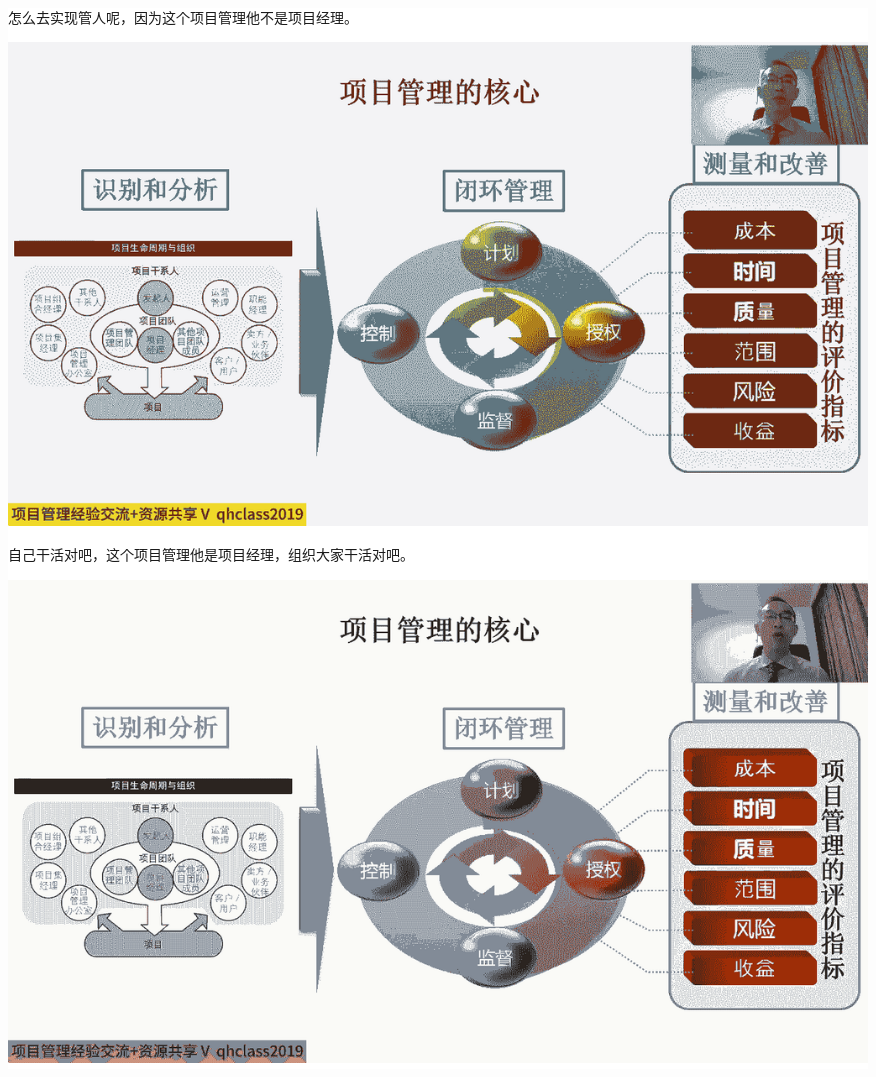 怎么去实现管人呢，因为这个项目管理他不是项目经理。

![](img/96c5dec7a1bf3c551c6b9ae2ad18e0a7_28.png)

自己干活对吧，这个项目管理他是项目经理，组织大家干活对吧。

![](img/96c5dec7a1bf3c551c6b9ae2ad18e0a7_30.png)
